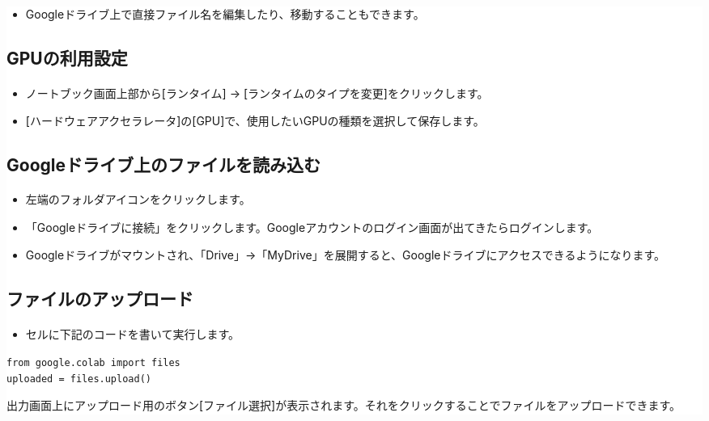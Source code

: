 <iframe src="https://docs.google.com/presentation/d/e/2PACX-1vSOzzPbhg6AMX6aJ5-vzfIvX9UYc4IgStwe5lkTwDW1L4Tm2IiFNYWWne4QejSy0T3xNVqY2ATtJ12P/embed?start=false&loop=false&delayms=3000" frameborder="0" width="480" height="299" allowfullscreen="true" mozallowfullscreen="true" webkitallowfullscreen="true"></iframe>

- Googleドライブ上で直接ファイル名を編集したり、移動することもできます。

<iframe src="https://docs.google.com/presentation/d/e/2PACX-1vR9MwMcq9cgpA5hSXHtcyH5Mb3Gk8pooda6a1ZRs4s0xNMqLjCLlpMTPXbpLnu92Ws7yQ_dhWLsNgON/embed?start=false&loop=false&delayms=3000" frameborder="0" width="480" height="299" allowfullscreen="true" mozallowfullscreen="true" webkitallowfullscreen="true"></iframe>

## GPUの利用設定

- ノートブック画面上部から[ランタイム] → [ランタイムのタイプを変更]をクリックします。

<iframe src="https://docs.google.com/presentation/d/e/2PACX-1vTxs2IJpeTemCz91cVRbGpUHPui_CT3ggo4u3GmTDZ1tDkNz--Hve8dTpTkFFV23G48WKr7j8QSiLsw/embed?start=false&loop=false&delayms=3000" frameborder="0" width="480" height="299" allowfullscreen="true" mozallowfullscreen="true" webkitallowfullscreen="true"></iframe>


- [ハードウェアアクセラレータ]の[GPU]で、使用したいGPUの種類を選択して保存します。

<iframe src="https://docs.google.com/presentation/d/e/2PACX-1vQikdE-wqtqIXKd6-UCrcb8WylJUcj2XXVdyXzTEFtWb6BqeZ0tOu2fqZRB8CRz9Rkie9cZVH2CHfMS/embed?start=false&loop=false&delayms=3000" frameborder="0" width="480" height="299" allowfullscreen="true" mozallowfullscreen="true" webkitallowfullscreen="true"></iframe>

## Googleドライブ上のファイルを読み込む

- 左端のフォルダアイコンをクリックします。

<iframe src="https://docs.google.com/presentation/d/e/2PACX-1vRkSUXQ6ktMVbn0XS_bqgFzktmPDXyJOB6sDAtGr57ccNDYXmEZkFBgUCRzqFGWea5C_rPzmd7wWgB4/embed?start=false&loop=false&delayms=3000" frameborder="0" width="480" height="299" allowfullscreen="true" mozallowfullscreen="true" webkitallowfullscreen="true"></iframe>

- 「Googleドライブに接続」をクリックします。Googleアカウントのログイン画面が出てきたらログインします。
<iframe src="https://docs.google.com/presentation/d/e/2PACX-1vRj5_8axLBkcg4LVePwojCVpuGmkz3hQmspEH5BAgFA5TlghVBYJyJmLLdp_a8CyXijQ2-lboqr3XWw/embed?start=false&loop=false&delayms=3000" frameborder="0" width="480" height="299" allowfullscreen="true" mozallowfullscreen="true" webkitallowfullscreen="true"></iframe>

- Googleドライブがマウントされ、「Drive」→「MyDrive」を展開すると、Googleドライブにアクセスできるようになります。
<iframe src="https://docs.google.com/presentation/d/e/2PACX-1vSDzvyQ-H1mweHxnukvYc7zKGm5p800CBV0r1lDjxS7ctz7XG5EZzh2LJM4nrLIRPsLQOi6_iOV1-jp/embed?start=false&loop=false&delayms=3000" frameborder="0" width="480" height="299" allowfullscreen="true" mozallowfullscreen="true" webkitallowfullscreen="true"></iframe>

## ファイルのアップロード

- セルに下記のコードを書いて実行します。

```
from google.colab import files
uploaded = files.upload()
```
出力画面上にアップロード用のボタン[ファイル選択]が表示されます。それをクリックすることでファイルをアップロードできます。
